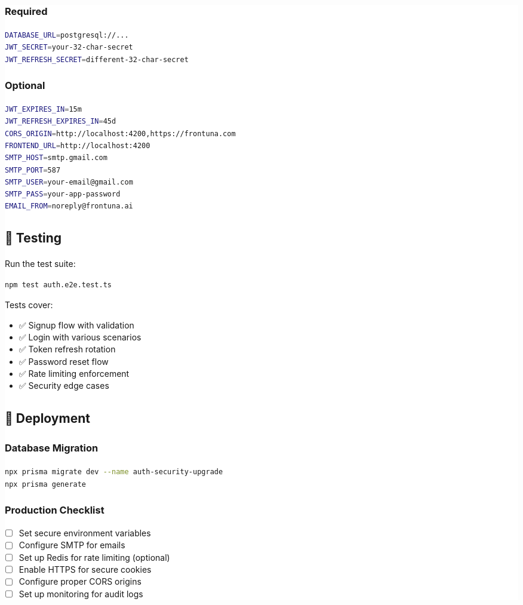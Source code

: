 ### Required
```bash
DATABASE_URL=postgresql://...
JWT_SECRET=your-32-char-secret
JWT_REFRESH_SECRET=different-32-char-secret
```

### Optional
```bash
JWT_EXPIRES_IN=15m
JWT_REFRESH_EXPIRES_IN=45d
CORS_ORIGIN=http://localhost:4200,https://frontuna.com
FRONTEND_URL=http://localhost:4200
SMTP_HOST=smtp.gmail.com
SMTP_PORT=587
SMTP_USER=your-email@gmail.com
SMTP_PASS=your-app-password
EMAIL_FROM=noreply@frontuna.ai
```

## 🧪 Testing

Run the test suite:
```bash
npm test auth.e2e.test.ts
```

Tests cover:
- ✅ Signup flow with validation
- ✅ Login with various scenarios
- ✅ Token refresh rotation
- ✅ Password reset flow
- ✅ Rate limiting enforcement
- ✅ Security edge cases

## 🚀 Deployment

### Database Migration
```bash
npx prisma migrate dev --name auth-security-upgrade
npx prisma generate
```

### Production Checklist
- [ ] Set secure environment variables
- [ ] Configure SMTP for emails
- [ ] Set up Redis for rate limiting (optional)
- [ ] Enable HTTPS for secure cookies
- [ ] Configure proper CORS origins
- [ ] Set up monitoring for audit logs
